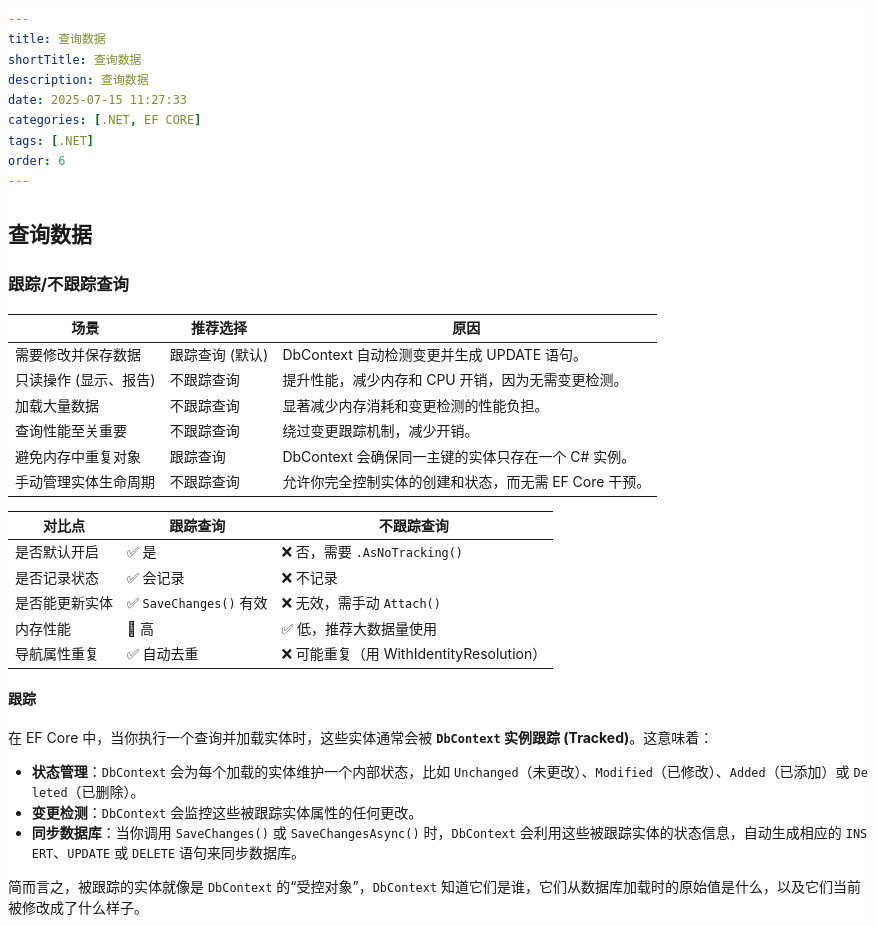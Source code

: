 ```yaml
---
title: 查询数据
shortTitle: 查询数据
description: 查询数据
date: 2025-07-15 11:27:33
categories: [.NET, EF CORE]
tags: [.NET]
order: 6
---
```


## 查询数据

### 跟踪/不跟踪查询

| 场景                  | 推荐选择        | 原因                                                  |
| --------------------- | --------------- | ----------------------------------------------------- |
| 需要修改并保存数据    | 跟踪查询 (默认) | DbContext 自动检测变更并生成 UPDATE 语句。            |
| 只读操作 (显示、报告) | 不跟踪查询      | 提升性能，减少内存和 CPU 开销，因为无需变更检测。     |
| 加载大量数据          | 不跟踪查询      | 显著减少内存消耗和变更检测的性能负担。                |
| 查询性能至关重要      | 不跟踪查询      | 绕过变更跟踪机制，减少开销。                          |
| 避免内存中重复对象    | 跟踪查询        | DbContext 会确保同一主键的实体只存在一个 C# 实例。    |
| 手动管理实体生命周期  | 不跟踪查询      | 允许你完全控制实体的创建和状态，而无需 EF Core 干预。 |

| 对比点         | 跟踪查询               | 不跟踪查询                              |
| -------------- | ---------------------- | --------------------------------------- |
| 是否默认开启   | ✅ 是                   | ❌ 否，需要 `.AsNoTracking()`            |
| 是否记录状态   | ✅ 会记录               | ❌ 不记录                                |
| 是否能更新实体 | ✅ `SaveChanges()` 有效 | ❌ 无效，需手动 `Attach()`               |
| 内存性能       | 🚨 高                   | ✅ 低，推荐大数据量使用                  |
| 导航属性重复   | ✅ 自动去重             | ❌ 可能重复（用 WithIdentityResolution） |

#### 跟踪

在 EF Core 中，当你执行一个查询并加载实体时，这些实体通常会被 **`DbContext` 实例跟踪 (Tracked)**。这意味着：

- **状态管理**：`DbContext` 会为每个加载的实体维护一个内部状态，比如 `Unchanged`（未更改）、`Modified`（已修改）、`Added`（已添加）或 `Deleted`（已删除）。
- **变更检测**：`DbContext` 会监控这些被跟踪实体属性的任何更改。
- **同步数据库**：当你调用 `SaveChanges()` 或 `SaveChangesAsync()` 时，`DbContext` 会利用这些被跟踪实体的状态信息，自动生成相应的 `INSERT`、`UPDATE` 或 `DELETE` 语句来同步数据库。

简而言之，被跟踪的实体就像是 `DbContext` 的“受控对象”，`DbContext` 知道它们是谁，它们从数据库加载时的原始值是什么，以及它们当前被修改成了什么样子。
